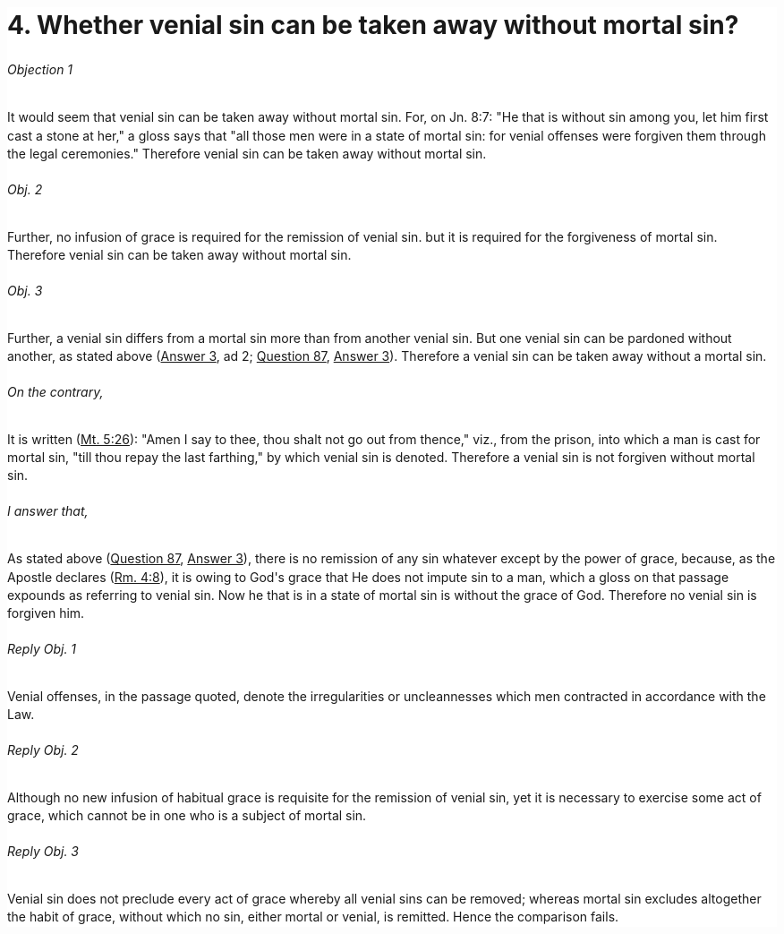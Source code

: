 


# 4. Whether venial sin can be taken away without mortal sin? 

###### Objection 1
It would seem that venial sin can be taken away without mortal sin. For, on Jn. 8:7: "He that is without sin among you, let him first cast a stone at her," a gloss says that "all those men were in a state of mortal sin: for venial offenses were forgiven them through the legal ceremonies." Therefore venial sin can be taken away without mortal sin.  

###### Obj. 2
Further, no infusion of grace is required for the remission of venial sin. but it is required for the forgiveness of mortal sin. Therefore venial sin can be taken away without mortal sin.  

###### Obj. 3
Further, a venial sin differs from a mortal sin more than from another venial sin. But one venial sin can be pardoned without another, as stated above ([Answer 3](#3.%20Whether%20venial%20sins%20are%20removed%20by%20the%20sprinkling%20of%20holy%20water%20and%20the%20like?%20), ad 2; [Question 87](), [Answer 3](#3.%20Whether%20venial%20sins%20are%20removed%20by%20the%20sprinkling%20of%20holy%20water%20and%20the%20like?%20)). Therefore a venial sin can be taken away without a mortal sin.  

###### On the contrary,
It is written ([Mt. 5:26](http://bible.gospelcom.net/bible?Mt++5:26)): "Amen I say to thee, thou shalt not go out from thence," viz., from the prison, into which a man is cast for mortal sin, "till thou repay the last farthing," by which venial sin is denoted. Therefore a venial sin is not forgiven without mortal sin.  

###### I answer that,
As stated above ([Question 87](), [Answer 3](#3.%20Whether%20venial%20sins%20are%20removed%20by%20the%20sprinkling%20of%20holy%20water%20and%20the%20like?%20)), there is no remission of any sin whatever except by the power of grace, because, as the Apostle declares ([Rm. 4:8](http://bible.gospelcom.net/bible?Rm++4:8)), it is owing to God's grace that He does not impute sin to a man, which a gloss on that passage expounds as referring to venial sin. Now he that is in a state of mortal sin is without the grace of God. Therefore no venial sin is forgiven him.  

###### Reply Obj. 1
Venial offenses, in the passage quoted, denote the irregularities or uncleannesses which men contracted in accordance with the Law.  

###### Reply Obj. 2
Although no new infusion of habitual grace is requisite for the remission of venial sin, yet it is necessary to exercise some act of grace, which cannot be in one who is a subject of mortal sin.  

###### Reply Obj. 3
Venial sin does not preclude every act of grace whereby all venial sins can be removed; whereas mortal sin excludes altogether the habit of grace, without which no sin, either mortal or venial, is remitted. Hence the comparison fails.